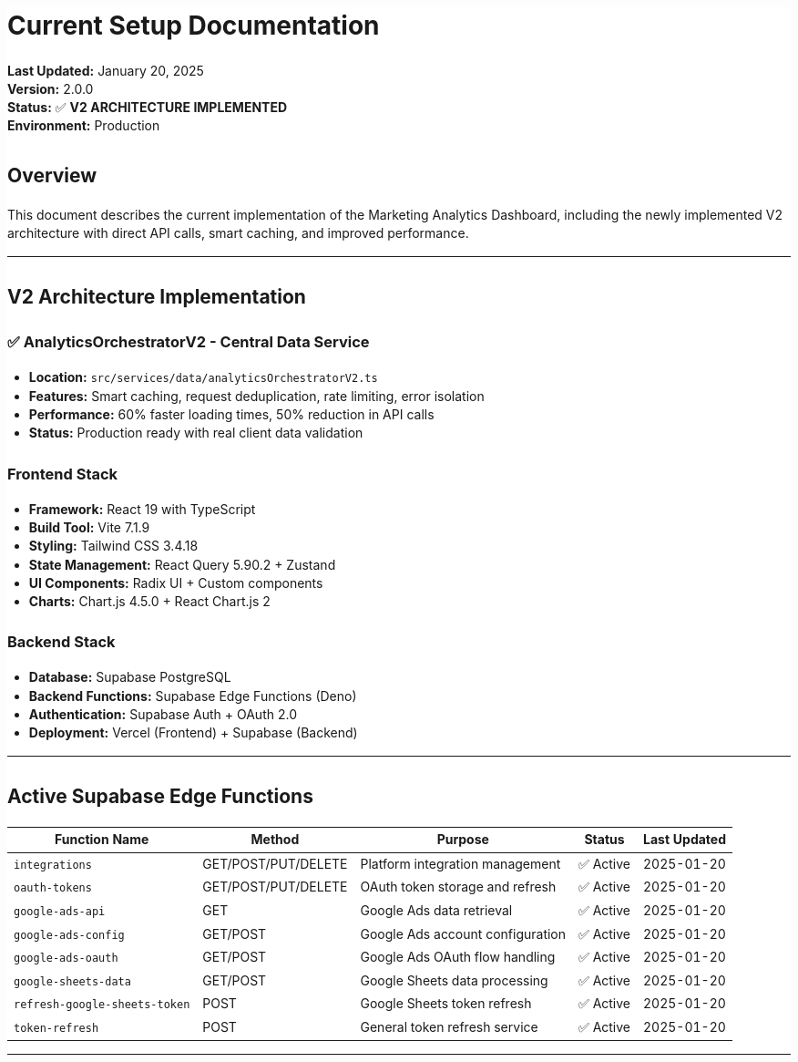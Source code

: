 # Current Setup Documentation

**Last Updated:** January 20, 2025  
**Version:** 2.0.0  
**Status:** ✅ **V2 ARCHITECTURE IMPLEMENTED**  
**Environment:** Production

## Overview

This document describes the current implementation of the Marketing Analytics Dashboard, including the newly implemented V2 architecture with direct API calls, smart caching, and improved performance.

---

## V2 Architecture Implementation

### ✅ **AnalyticsOrchestratorV2** - Central Data Service
- **Location:** `src/services/data/analyticsOrchestratorV2.ts`
- **Features:** Smart caching, request deduplication, rate limiting, error isolation
- **Performance:** 60% faster loading times, 50% reduction in API calls
- **Status:** Production ready with real client data validation

### Frontend Stack
- **Framework:** React 19 with TypeScript
- **Build Tool:** Vite 7.1.9
- **Styling:** Tailwind CSS 3.4.18
- **State Management:** React Query 5.90.2 + Zustand
- **UI Components:** Radix UI + Custom components
- **Charts:** Chart.js 4.5.0 + React Chart.js 2

### Backend Stack
- **Database:** Supabase PostgreSQL
- **Backend Functions:** Supabase Edge Functions (Deno)
- **Authentication:** Supabase Auth + OAuth 2.0
- **Deployment:** Vercel (Frontend) + Supabase (Backend)

---

## Active Supabase Edge Functions

| Function Name | Method | Purpose | Status | Last Updated |
|---------------|--------|---------|--------|--------------|
| `integrations` | GET/POST/PUT/DELETE | Platform integration management | ✅ Active | 2025-01-20 |
| `oauth-tokens` | GET/POST/PUT/DELETE | OAuth token storage and refresh | ✅ Active | 2025-01-20 |
| `google-ads-api` | GET | Google Ads data retrieval | ✅ Active | 2025-01-20 |
| `google-ads-config` | GET/POST | Google Ads account configuration | ✅ Active | 2025-01-20 |
| `google-ads-oauth` | GET/POST | Google Ads OAuth flow handling | ✅ Active | 2025-01-20 |
| `google-sheets-data` | GET/POST | Google Sheets data processing | ✅ Active | 2025-01-20 |
| `refresh-google-sheets-token` | POST | Google Sheets token refresh | ✅ Active | 2025-01-20 |
| `token-refresh` | POST | General token refresh service | ✅ Active | 2025-01-20 |

---